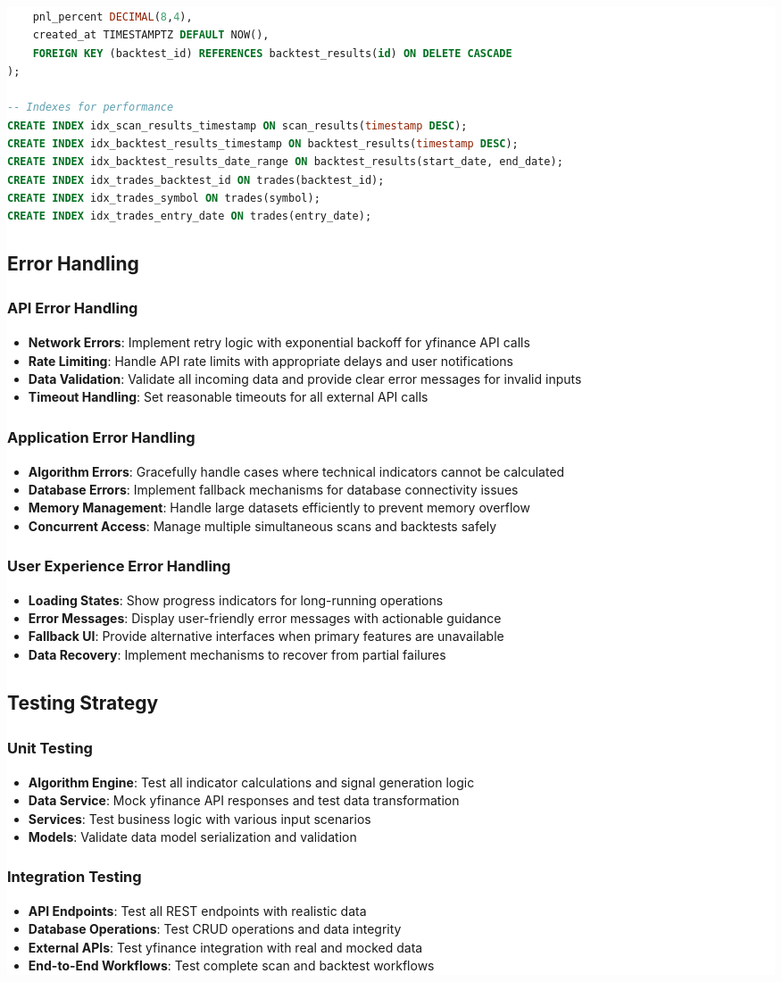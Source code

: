 ```sql
    pnl_percent DECIMAL(8,4),
    created_at TIMESTAMPTZ DEFAULT NOW(),
    FOREIGN KEY (backtest_id) REFERENCES backtest_results(id) ON DELETE CASCADE
);

-- Indexes for performance
CREATE INDEX idx_scan_results_timestamp ON scan_results(timestamp DESC);
CREATE INDEX idx_backtest_results_timestamp ON backtest_results(timestamp DESC);
CREATE INDEX idx_backtest_results_date_range ON backtest_results(start_date, end_date);
CREATE INDEX idx_trades_backtest_id ON trades(backtest_id);
CREATE INDEX idx_trades_symbol ON trades(symbol);
CREATE INDEX idx_trades_entry_date ON trades(entry_date);
```

## Error Handling

### API Error Handling
- **Network Errors**: Implement retry logic with exponential backoff for yfinance API calls
- **Rate Limiting**: Handle API rate limits with appropriate delays and user notifications
- **Data Validation**: Validate all incoming data and provide clear error messages for invalid inputs
- **Timeout Handling**: Set reasonable timeouts for all external API calls

### Application Error Handling
- **Algorithm Errors**: Gracefully handle cases where technical indicators cannot be calculated
- **Database Errors**: Implement fallback mechanisms for database connectivity issues
- **Memory Management**: Handle large datasets efficiently to prevent memory overflow
- **Concurrent Access**: Manage multiple simultaneous scans and backtests safely

### User Experience Error Handling
- **Loading States**: Show progress indicators for long-running operations
- **Error Messages**: Display user-friendly error messages with actionable guidance
- **Fallback UI**: Provide alternative interfaces when primary features are unavailable
- **Data Recovery**: Implement mechanisms to recover from partial failures

## Testing Strategy

### Unit Testing
- **Algorithm Engine**: Test all indicator calculations and signal generation logic
- **Data Service**: Mock yfinance API responses and test data transformation
- **Services**: Test business logic with various input scenarios
- **Models**: Validate data model serialization and validation

### Integration Testing
- **API Endpoints**: Test all REST endpoints with realistic data
- **Database Operations**: Test CRUD operations and data integrity
- **External APIs**: Test yfinance integration with real and mocked data
- **End-to-End Workflows**: Test complete scan and backtest workflows
